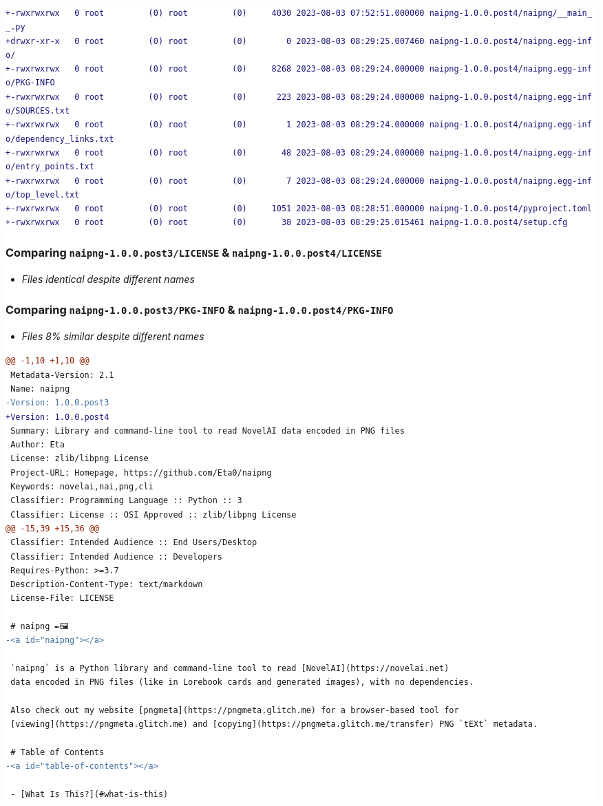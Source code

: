 ```diff
+-rwxrwxrwx   0 root         (0) root         (0)     4030 2023-08-03 07:52:51.000000 naipng-1.0.0.post4/naipng/__main__.py
+drwxr-xr-x   0 root         (0) root         (0)        0 2023-08-03 08:29:25.007460 naipng-1.0.0.post4/naipng.egg-info/
+-rwxrwxrwx   0 root         (0) root         (0)     8268 2023-08-03 08:29:24.000000 naipng-1.0.0.post4/naipng.egg-info/PKG-INFO
+-rwxrwxrwx   0 root         (0) root         (0)      223 2023-08-03 08:29:24.000000 naipng-1.0.0.post4/naipng.egg-info/SOURCES.txt
+-rwxrwxrwx   0 root         (0) root         (0)        1 2023-08-03 08:29:24.000000 naipng-1.0.0.post4/naipng.egg-info/dependency_links.txt
+-rwxrwxrwx   0 root         (0) root         (0)       48 2023-08-03 08:29:24.000000 naipng-1.0.0.post4/naipng.egg-info/entry_points.txt
+-rwxrwxrwx   0 root         (0) root         (0)        7 2023-08-03 08:29:24.000000 naipng-1.0.0.post4/naipng.egg-info/top_level.txt
+-rwxrwxrwx   0 root         (0) root         (0)     1051 2023-08-03 08:28:51.000000 naipng-1.0.0.post4/pyproject.toml
+-rwxrwxrwx   0 root         (0) root         (0)       38 2023-08-03 08:29:25.015461 naipng-1.0.0.post4/setup.cfg
```

### Comparing `naipng-1.0.0.post3/LICENSE` & `naipng-1.0.0.post4/LICENSE`

 * *Files identical despite different names*

### Comparing `naipng-1.0.0.post3/PKG-INFO` & `naipng-1.0.0.post4/PKG-INFO`

 * *Files 8% similar despite different names*

```diff
@@ -1,10 +1,10 @@
 Metadata-Version: 2.1
 Name: naipng
-Version: 1.0.0.post3
+Version: 1.0.0.post4
 Summary: Library and command-line tool to read NovelAI data encoded in PNG files
 Author: Eta
 License: zlib/libpng License
 Project-URL: Homepage, https://github.com/Eta0/naipng
 Keywords: novelai,nai,png,cli
 Classifier: Programming Language :: Python :: 3
 Classifier: License :: OSI Approved :: zlib/libpng License
@@ -15,39 +15,36 @@
 Classifier: Intended Audience :: End Users/Desktop
 Classifier: Intended Audience :: Developers
 Requires-Python: >=3.7
 Description-Content-Type: text/markdown
 License-File: LICENSE
 
 # naipng ✒️🖼️
-<a id="naipng"></a>
 
 `naipng` is a Python library and command-line tool to read [NovelAI](https://novelai.net)
 data encoded in PNG files (like in Lorebook cards and generated images), with no dependencies.
 
 Also check out my website [pngmeta](https://pngmeta.glitch.me) for a browser-based tool for
 [viewing](https://pngmeta.glitch.me) and [copying](https://pngmeta.glitch.me/transfer) PNG `tEXt` metadata.
 
 # Table of Contents
-<a id="table-of-contents"></a>
 
 - [What Is This?](#what-is-this)
```